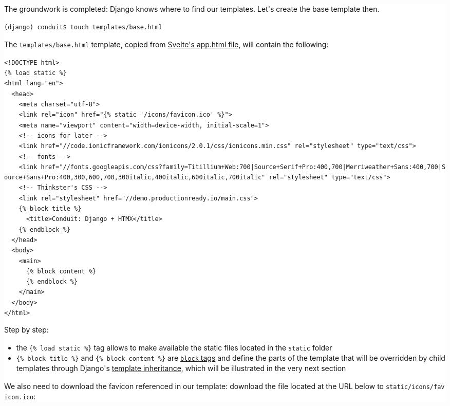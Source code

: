 The groundwork is completed: Django knows where to find our templates.
Let's create the base template then.

``` { .shell }
(django) conduit$ touch templates/base.html
```

The `templates/base.html` template, copied from [Svelte's app.html
file](https://github.com/sveltejs/realworld/blob/master/src/app.html),
will contain the following:

``` { .html }
<!DOCTYPE html>
{% load static %}
<html lang="en">
  <head>
    <meta charset="utf-8">
    <link rel="icon" href="{% static '/icons/favicon.ico' %}">
    <meta name="viewport" content="width=device-width, initial-scale=1">
    <!-- icons for later -->
    <link href="//code.ionicframework.com/ionicons/2.0.1/css/ionicons.min.css" rel="stylesheet" type="text/css">
    <!-- fonts -->
    <link href="//fonts.googleapis.com/css?family=Titillium+Web:700|Source+Serif+Pro:400,700|Merriweather+Sans:400,700|Source+Sans+Pro:400,300,600,700,300italic,400italic,600italic,700italic" rel="stylesheet" type="text/css">
    <!-- Thinkster's CSS -->
    <link rel="stylesheet" href="//demo.productionready.io/main.css">
    {% block title %}
      <title>Conduit: Django + HTMX</title>
    {% endblock %}
  </head>
  <body>
    <main>
      {% block content %}
      {% endblock %}
    </main>
  </body>
</html>
```

Step by step:

-   the `{% load static %}` tag allows to make available the static
    files located in the `static` folder
-   `{% block title %}` and `{% block content %}` are [`block`
    tags](https://docs.djangoproject.com/en/4.0/ref/templates/builtins/#std-templatetag-block)
    and define the parts of the template that will be overridden by
    child templates through Django's [template
    inheritance](https://docs.djangoproject.com/en/4.0/ref/templates/language/#template-inheritance),
    which will be illustrated in the very next section

We also need to download the favicon referenced in our template:
download the file located at the URL below to
`static/icons/favicon.ico`:
